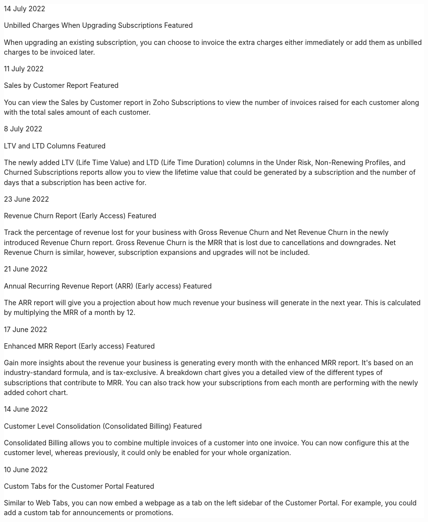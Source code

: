 14 July 2022

Unbilled Charges When Upgrading Subscriptions Featured

When upgrading an existing subscription, you can choose to invoice the extra charges either immediately or add them as unbilled charges to be invoiced later.

11 July 2022

Sales by Customer Report Featured

You can view the Sales by Customer report in Zoho Subscriptions to view the number of invoices raised for each customer along with the total sales amount of each customer.

8 July 2022

LTV and LTD Columns Featured

The newly added LTV (Life Time Value) and LTD (Life Time Duration) columns in the Under Risk, Non-Renewing Profiles, and Churned Subscriptions reports allow you to view the lifetime value that could be generated by a subscription and the number of days that a subscription has been active for.

23 June 2022

Revenue Churn Report (Early Access) Featured

Track the percentage of revenue lost for your business with Gross Revenue Churn and Net Revenue Churn in the newly introduced Revenue Churn report. Gross Revenue Churn is the MRR that is lost due to cancellations and downgrades. Net Revenue Churn is similar, however, subscription expansions and upgrades will not be included.

21 June 2022

Annual Recurring Revenue Report (ARR) (Early access) Featured

The ARR report will give you a projection about how much revenue your business will generate in the next year. This is calculated by multiplying the MRR of a month by 12.

17 June 2022

Enhanced MRR Report (Early access) Featured

Gain more insights about the revenue your business is generating every month with the enhanced MRR report. It's based on an industry-standard formula, and is tax-exclusive. A breakdown chart gives you a detailed view of the different types of subscriptions that contribute to MRR. You can also track how your subscriptions from each month are performing with the newly added cohort chart.

14 June 2022

Customer Level Consolidation (Consolidated Billing) Featured

Consolidated Billing allows you to combine multiple invoices of a customer into one invoice. You can now configure this at the customer level, whereas previously, it could only be enabled for your whole organization.

10 June 2022

Custom Tabs for the Customer Portal Featured

Similar to Web Tabs, you can now embed a webpage as a tab on the left sidebar of the Customer Portal. For example, you could add a custom tab for announcements or promotions.
